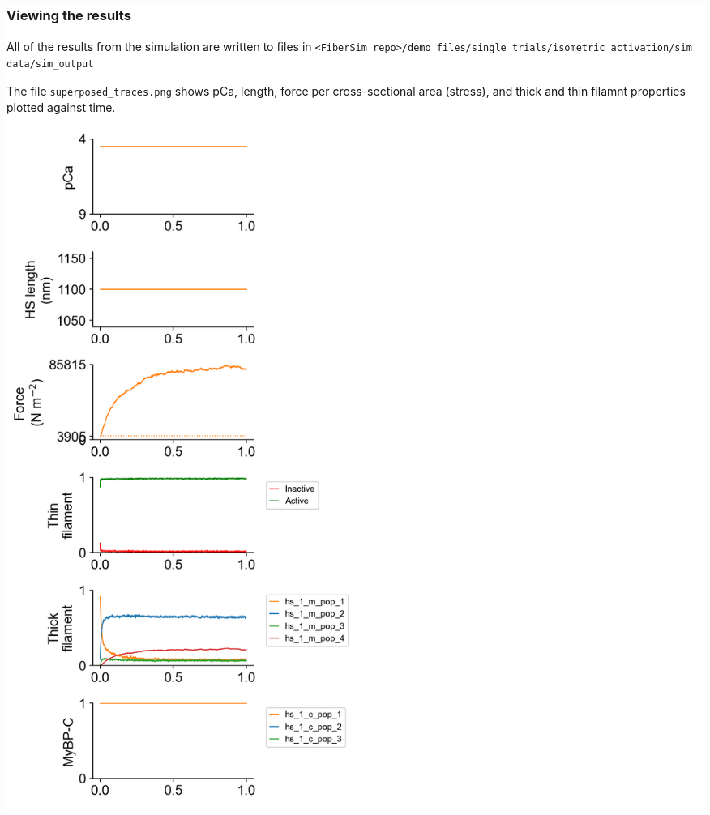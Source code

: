 ### Viewing the results

All of the results from the simulation are written to files in `<FiberSim_repo>/demo_files/single_trials/isometric_activation/sim_data/sim_output`

The file `superposed_traces.png` shows pCa, length, force per cross-sectional area (stress), and thick and thin filamnt properties plotted against time.

<img src="images/superposed_traces.png" width="50%">
